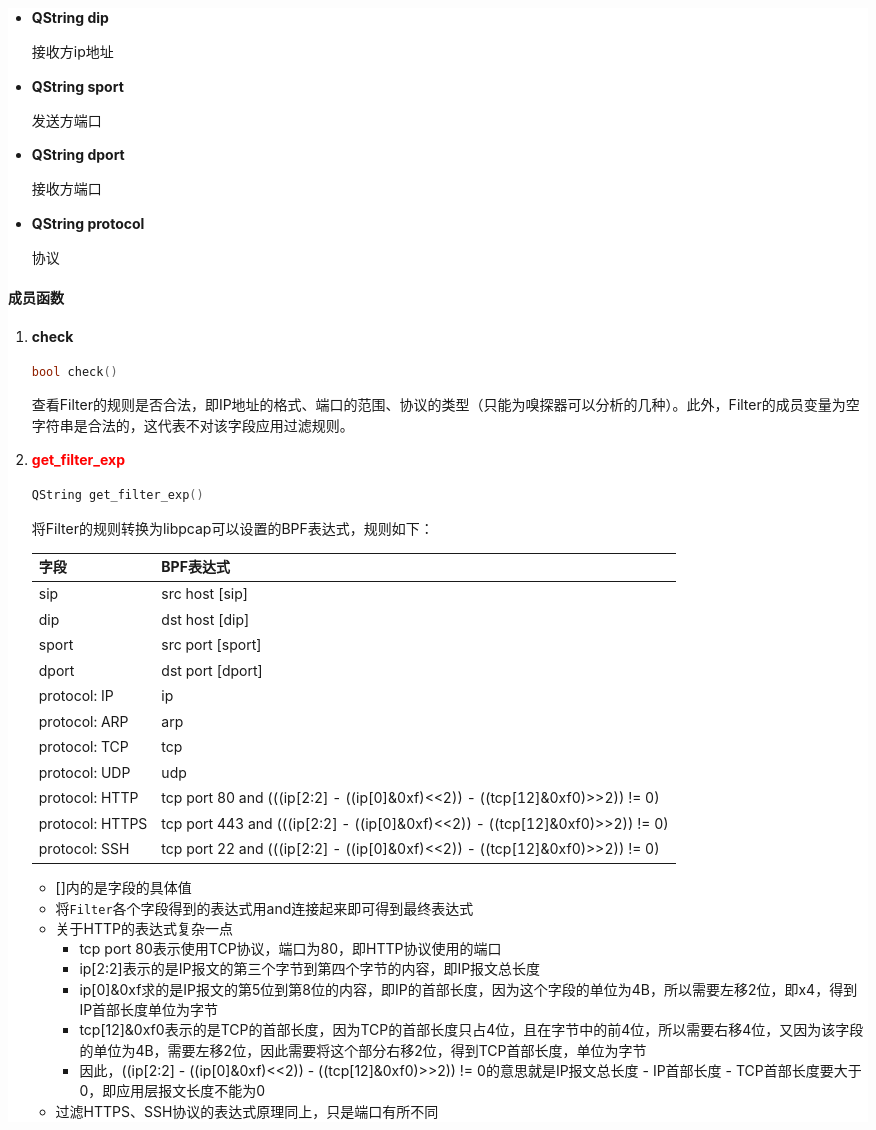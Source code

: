 - **QString dip**

  接收方ip地址

- **QString sport**

  发送方端口

- **QString dport**

  接收方端口

- **QString protocol**

  协议

#### 成员函数

1. **check**

   ```cpp
   bool check()
   ```

   查看Filter的规则是否合法，即IP地址的格式、端口的范围、协议的类型（只能为嗅探器可以分析的几种）。此外，Filter的成员变量为空字符串是合法的，这代表不对该字段应用过滤规则。

2. <font color=red>**get_filter_exp**</font>

   ```cpp
   QString get_filter_exp()
   ```

   将Filter的规则转换为libpcap可以设置的BPF表达式，规则如下：
   
   | 字段            | BPF表达式                                                    |
   | --------------- | ------------------------------------------------------------ |
   | sip             | src host [sip]                                               |
   | dip             | dst host [dip]                                               |
   | sport           | src port [sport]                                             |
   | dport           | dst port [dport]                                             |
   | protocol: IP    | ip                                                           |
   | protocol: ARP   | arp                                                          |
   | protocol: TCP   | tcp                                                          |
   | protocol: UDP   | udp                                                          |
   | protocol: HTTP  | tcp port 80 and (((ip[2:2] - ((ip[0]&0xf)<<2)) - ((tcp[12]&0xf0)>>2)) != 0) |
   | protocol: HTTPS | tcp port 443 and (((ip[2:2] - ((ip[0]&0xf)<<2)) - ((tcp[12]&0xf0)>>2)) != 0) |
   | protocol: SSH   | tcp port 22 and (((ip[2:2] - ((ip[0]&0xf)<<2)) - ((tcp[12]&0xf0)>>2)) != 0) |
   
   - []内的是字段的具体值
   - 将`Filter`各个字段得到的表达式用and连接起来即可得到最终表达式
   - 关于HTTP的表达式复杂一点
     - tcp port 80表示使用TCP协议，端口为80，即HTTP协议使用的端口
     - ip[2:2]表示的是IP报文的第三个字节到第四个字节的内容，即IP报文总长度
     - ip[0]&0xf求的是IP报文的第5位到第8位的内容，即IP的首部长度，因为这个字段的单位为4B，所以需要左移2位，即x4，得到IP首部长度单位为字节
     - tcp[12]&0xf0表示的是TCP的首部长度，因为TCP的首部长度只占4位，且在字节中的前4位，所以需要右移4位，又因为该字段的单位为4B，需要左移2位，因此需要将这个部分右移2位，得到TCP首部长度，单位为字节
     - 因此，((ip[2:2] - ((ip[0]&0xf)<<2)) - ((tcp[12]&0xf0)>>2)) != 0的意思就是IP报文总长度 - IP首部长度 - TCP首部长度要大于0，即应用层报文长度不能为0
   - 过滤HTTPS、SSH协议的表达式原理同上，只是端口有所不同
